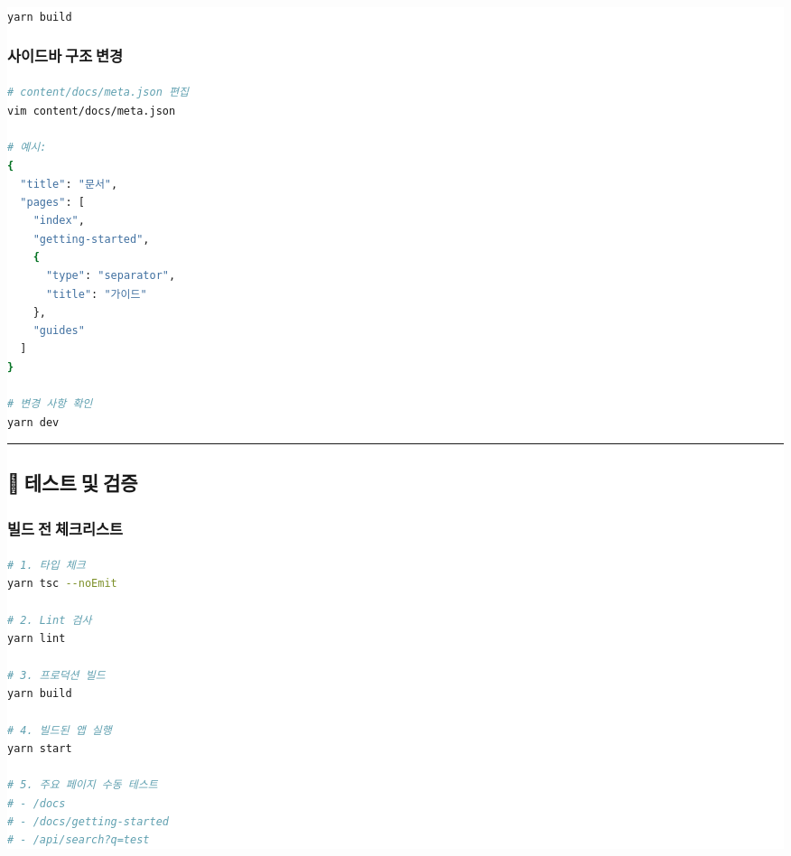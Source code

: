 ```bash
yarn build
```

### 사이드바 구조 변경

```bash
# content/docs/meta.json 편집
vim content/docs/meta.json

# 예시:
{
  "title": "문서",
  "pages": [
    "index",
    "getting-started",
    {
      "type": "separator",
      "title": "가이드"
    },
    "guides"
  ]
}

# 변경 사항 확인
yarn dev
```

---

## 🧪 테스트 및 검증

### 빌드 전 체크리스트

```bash
# 1. 타입 체크
yarn tsc --noEmit

# 2. Lint 검사
yarn lint

# 3. 프로덕션 빌드
yarn build

# 4. 빌드된 앱 실행
yarn start

# 5. 주요 페이지 수동 테스트
# - /docs
# - /docs/getting-started
# - /api/search?q=test
```
